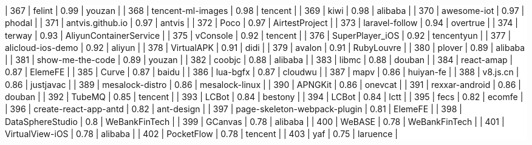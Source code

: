 | 367  | felint                                    | 0.99   | youzan                 | 
| 368  | tencent-ml-images                         | 0.98   | tencent                | 
| 369  | kiwi                                      | 0.98   | alibaba                | 
| 370  | awesome-iot                               | 0.97   | phodal                 | 
| 371  | antvis.github.io                          | 0.97   | antvis                 | 
| 372  | Poco                                      | 0.97   | AirtestProject         | 
| 373  | laravel-follow                            | 0.94   | overtrue               | 
| 374  | terway                                    | 0.93   | AliyunContainerService | 
| 375  | vConsole                                  | 0.92   | tencent                | 
| 376  | SuperPlayer_iOS                           | 0.92   | tencentyun             | 
| 377  | alicloud-ios-demo                         | 0.92   | aliyun                 | 
| 378  | VirtualAPK                                | 0.91   | didi                   | 
| 379  | avalon                                    | 0.91   | RubyLouvre             | 
| 380  | plover                                    | 0.89   | alibaba                | 
| 381  | show-me-the-code                          | 0.89   | youzan                 | 
| 382  | coobjc                                    | 0.88   | alibaba                | 
| 383  | libmc                                     | 0.88   | douban                 | 
| 384  | react-amap                                | 0.87   | ElemeFE                | 
| 385  | Curve                                     | 0.87   | baidu                  | 
| 386  | lua-bgfx                                  | 0.87   | cloudwu                | 
| 387  | mapv                                      | 0.86   | huiyan-fe              | 
| 388  | v8.js.cn                                  | 0.86   | justjavac              | 
| 389  | mesalock-distro                           | 0.86   | mesalock-linux         | 
| 390  | APNGKit                                   | 0.86   | onevcat                | 
| 391  | rexxar-android                            | 0.86   | douban                 | 
| 392  | TubeMQ                                    | 0.85   | tencent                | 
| 393  | LCBot                                     | 0.84   | bestony                | 
| 394  | LCBot                                     | 0.84   | lctt                   | 
| 395  | fecs                                      | 0.82   | ecomfe                 | 
| 396  | create-react-app-antd                     | 0.82   | ant-design             | 
| 397  | page-skeleton-webpack-plugin              | 0.81   | ElemeFE                | 
| 398  | DataSphereStudio                          | 0.8    | WeBankFinTech          | 
| 399  | GCanvas                                   | 0.78   | alibaba                | 
| 400  | WeBASE                                    | 0.78   | WeBankFinTech          | 
| 401  | VirtualView-iOS                           | 0.78   | alibaba                | 
| 402  | PocketFlow                                | 0.78   | tencent                | 
| 403  | yaf                                       | 0.75   | laruence               | 